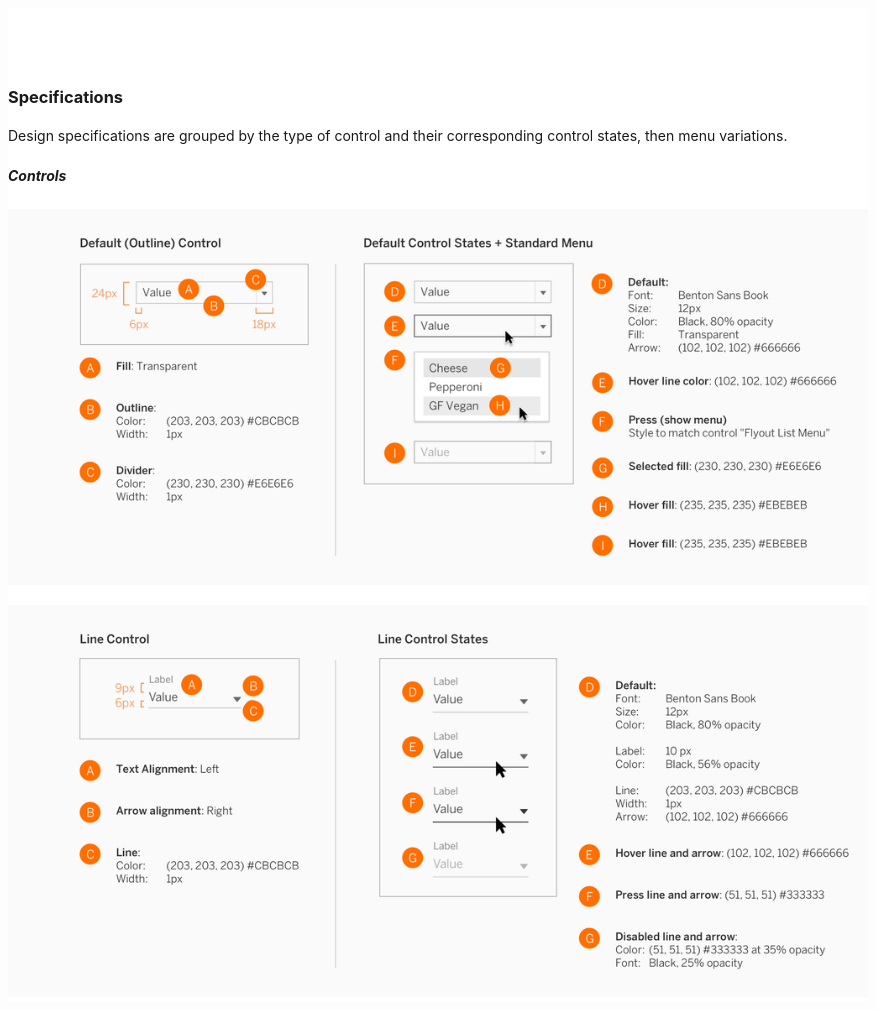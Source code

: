 &nbsp;

&nbsp;

### Specifications
Design specifications are grouped by the type of control and their corresponding control states, then menu variations. 

##### Controls

![default controls+menu spec](./imgs/3-dropdowns-controls_and_standard_menu_spec.png)

![line controls spec](./imgs/3-dropdowns-line_controls_spec.png)

